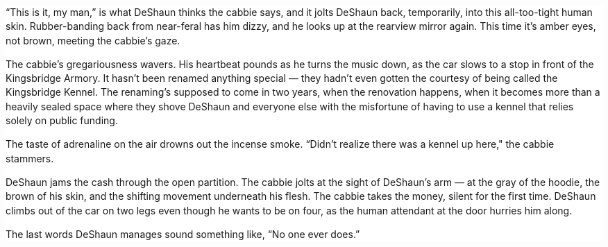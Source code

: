 “This is it, my man,” is what DeShaun thinks the cabbie says, and it jolts DeShaun back, temporarily, into this all-too-tight human skin. Rubber-banding back from near-feral has him dizzy, and he looks up at the rearview mirror again. This time it’s amber eyes, not brown, meeting the cabbie’s gaze.

The cabbie’s gregariousness wavers. His heartbeat pounds as he turns the music down, as the car slows to a stop in front of the Kingsbridge Armory. It hasn’t been renamed anything special —  they hadn’t even gotten the courtesy of being called the Kingsbridge Kennel. The renaming’s supposed to come in two years, when the renovation happens, when it becomes more than a heavily sealed space where they shove DeShaun and everyone else with the misfortune of having to use a kennel that relies solely on public funding.

The taste of adrenaline on the air drowns out the incense smoke. “Didn’t realize there was a kennel up here," the cabbie stammers.

DeShaun jams the cash through the open partition. The cabbie jolts at the sight of DeShaun’s arm — at the gray of the hoodie, the brown of his skin, and the shifting movement underneath his flesh. The cabbie takes the money, silent for the first time. DeShaun climbs out of the car on two legs even though he wants to be on four, as the human attendant at the door hurries him along.

The last words DeShaun manages sound something like, “No one ever does.”
